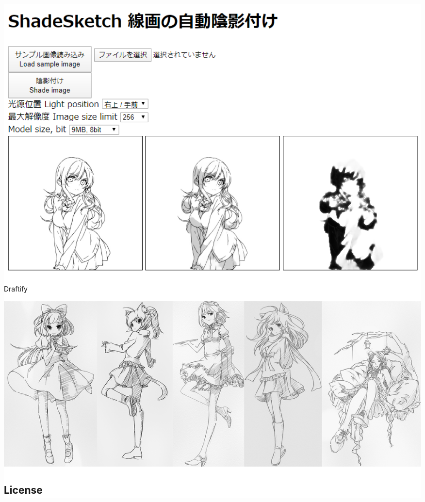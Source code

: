 <img src="images/unoffdemo.png" width="100%">

Draftify

<img src="images/draftify.png" width="100%">

## License
